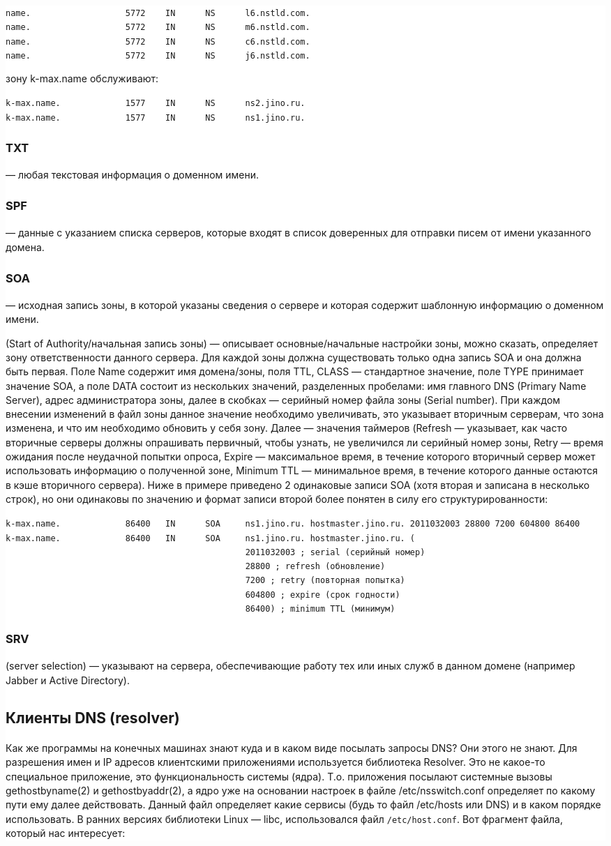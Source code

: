     name.                   5772    IN      NS      l6.nstld.com.
    name.                   5772    IN      NS      m6.nstld.com.
    name.                   5772    IN      NS      c6.nstld.com.
    name.                   5772    IN      NS      j6.nstld.com.

зону k-max.name обслуживают:

    k-max.name.             1577    IN      NS      ns2.jino.ru.
    k-max.name.             1577    IN      NS      ns1.jino.ru.
### TXT
 — любая текстовая информация о доменном имени.
### SPF
 — данные с указанием списка серверов, которые входят в список доверенных для отправки писем от имени указанного домена.
### SOA
 — исходная запись зоны, в которой указаны сведения о сервере и которая содержит шаблонную информацию о доменном имени.

 (Start of Authority/начальная запись зоны) — описывает основные/начальные настройки зоны, можно сказать, определяет зону ответственности данного сервера. Для каждой зоны должна существовать только одна запись SOA и она должна быть первая. Поле Name содержит имя домена/зоны, поля TTL, CLASS — стандартное значение, поле TYPE принимает значение SOA, а поле DATA состоит из нескольких значений, разделенных пробелами: имя главного DNS (Primary Name Server), адрес администратора зоны, далее в скобках — серийный номер файла зоны (Serial number). При каждом внесении изменений в файл зоны данное значение необходимо увеличивать, это указывает вторичным серверам, что зона изменена, и что им необходимо обновить у себя зону. Далее — значения таймеров (Refresh — указывает, как часто вторичные серверы должны опрашивать первичный, чтобы узнать, не увеличился ли серийный номер зоны, Retry — время ожидания после неудачной попытки опроса, Expire — максимальное время, в течение которого вторичный сервер может использовать информацию о полученной зоне, Minimum TTL — минимальное время, в течение которого данные остаются в кэше вторичного сервера). Ниже в примере приведено 2 одинаковые записи SOA (хотя вторая и записана в несколько строк), но они одинаковы по значению и формат записи второй более понятен в силу его структурированности:

    k-max.name.             86400   IN      SOA     ns1.jino.ru. hostmaster.jino.ru. 2011032003 28800 7200 604800 86400
    k-max.name.             86400   IN      SOA     ns1.jino.ru. hostmaster.jino.ru. (
                                                    2011032003 ; serial (серийный номер)
                                                    28800 ; refresh (обновление)
                                                    7200 ; retry (повторная попытка)
                                                    604800 ; expire (срок годности)
                                                    86400) ; minimum TTL (минимум)

### SRV 
(server selection) — указывают на сервера, обеспечивающие работу тех или иных служб в данном домене (например  Jabber и Active Directory).


## Клиенты DNS (resolver)

Как же программы на конечных машинах знают куда и в каком виде посылать запросы DNS? Они этого не знают. Для разрешения имен и IP адресов клиентскими приложениями используется библиотека Resolver. Это не какое-то специальное приложение, это функциональность системы (ядра). Т.о. приложения посылают системные вызовы gethostbyname(2) и gethostbyaddr(2), а ядро уже на основании настроек в файле /etc/nsswitch.conf определяет по какому пути ему далее действовать. Данный файл определяет какие сервисы (будь то файл /etc/hosts или DNS) и в каком порядке использовать. В ранних версиях библиотеки Linux — libc, использовался файл `/etc/host.conf`. Вот фрагмент файла, который нас интересует:
